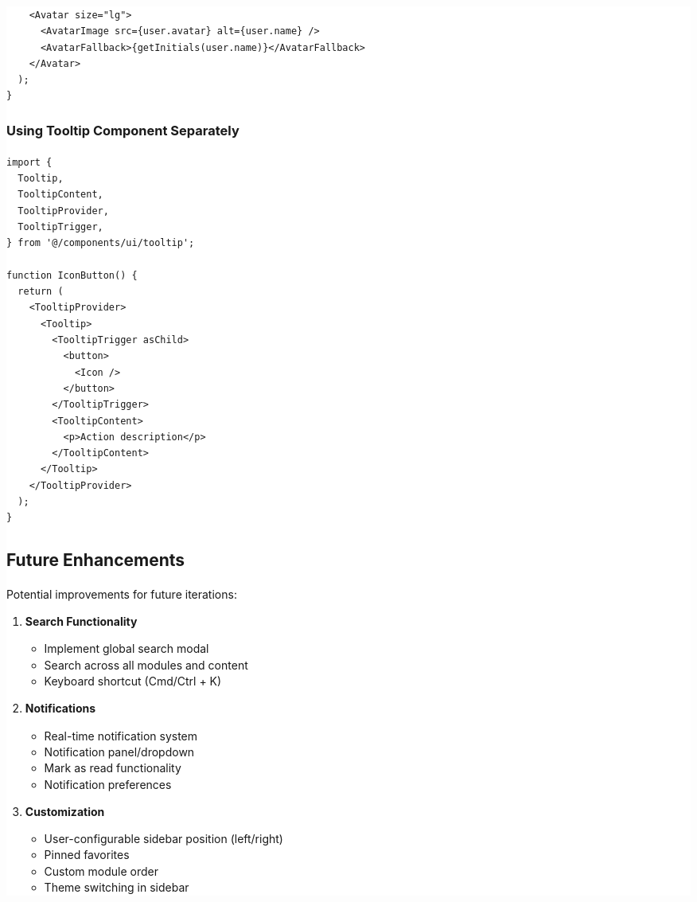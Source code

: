 ```tsx
    <Avatar size="lg">
      <AvatarImage src={user.avatar} alt={user.name} />
      <AvatarFallback>{getInitials(user.name)}</AvatarFallback>
    </Avatar>
  );
}
```

### Using Tooltip Component Separately

```tsx
import {
  Tooltip,
  TooltipContent,
  TooltipProvider,
  TooltipTrigger,
} from '@/components/ui/tooltip';

function IconButton() {
  return (
    <TooltipProvider>
      <Tooltip>
        <TooltipTrigger asChild>
          <button>
            <Icon />
          </button>
        </TooltipTrigger>
        <TooltipContent>
          <p>Action description</p>
        </TooltipContent>
      </Tooltip>
    </TooltipProvider>
  );
}
```

## Future Enhancements

Potential improvements for future iterations:

1. **Search Functionality**
   - Implement global search modal
   - Search across all modules and content
   - Keyboard shortcut (Cmd/Ctrl + K)

2. **Notifications**
   - Real-time notification system
   - Notification panel/dropdown
   - Mark as read functionality
   - Notification preferences

3. **Customization**
   - User-configurable sidebar position (left/right)
   - Pinned favorites
   - Custom module order
   - Theme switching in sidebar
